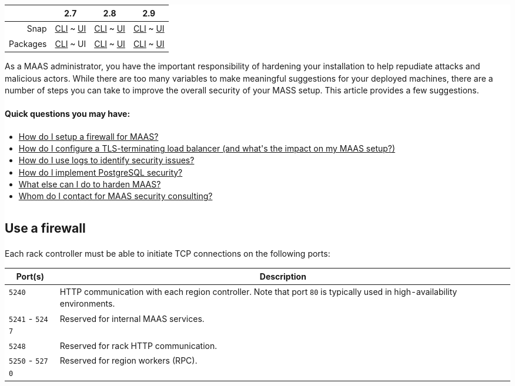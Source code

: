 

||2.7|2.8|2.9|
|-----:|:-----:|:-----:|:-----:|
|Snap|[CLI](/t/hardening-your-maas-installation-snap-2-7-cli/2658) ~ [UI](/t/hardening-your-maas-installation-snap-2-7-ui/2659)|[CLI](/t/hardening-your-maas-installation-snap-2-8-cli/2660) ~ [UI](/t/hardening-your-maas-installation-snap-2-8-ui/2661)|[CLI](/t/hardening-your-maas-installation-snap-2-9-cli/2662) ~ [UI](/t/hardening-your-maas-installation-snap-2-9-ui/2663)|
|Packages|[CLI](/t/hardening-your-maas-installation-deb-2-7-cli/2664) ~ UI|[CLI](/t/hardening-your-maas-installation-deb-2-8-cli/2666) ~ [UI](/t/hardening-your-maas-installation-deb-2-8-ui/2667)|[CLI](/t/hardening-your-maas-installation-deb-2-9-cli/2668) ~ [UI](/t/hardening-your-maas-installation-deb-2-9-ui/2669)|





















As a MAAS administrator, you have the important responsibility of hardening your installation to help repudiate attacks and malicious actors.  While there are too many variables to make meaningful suggestions for your deployed machines, there are a number of steps you can take to improve the overall security of your MASS setup.  This article provides a few suggestions.

#### Quick questions you may have:

* [How do I setup a firewall for MAAS?](#heading--firewalls)
* [How do I configure a TLS-terminating load balancer (and what's the impact on my MAAS setup?)](#heading--tls)
* [How do I use logs to identify security issues?](#heading--using-logs-for-security)
* [How do I implement PostgreSQL security?](#heading--postgres-security)
* [What else can I do to harden MAAS?](#heading--what-else-to-do)
* [Whom do I contact for MAAS security consulting?](#heading--security-consulting)

<h2 id="heading--firewalls">Use a firewall</h2>
<p>Each rack controller must be able to initiate TCP connections on the following ports:</p>
<table>
<thead>
<tr>
<th>Port(s)</th>
<th>Description</th>
</tr>
</thead>
<tbody>
<tr>
<td><code>5240</code></td>
<td>HTTP communication with each region controller. Note that port <code>80</code> is typically used in high-availability environments.
</tr>
<tr>
<td>
<code>5241</code> - <code>5247</code>
</td>
<td>Reserved for internal MAAS services.</td>
</tr>
<tr>
<td><code>5248</code></td>
<td>Reserved for rack HTTP communication.</td>
</tr>
<tr>
<td>
<code>5250</code> - <code>5270</code>
</td>
<td>Reserved for region workers (RPC).</td>
</tr>
